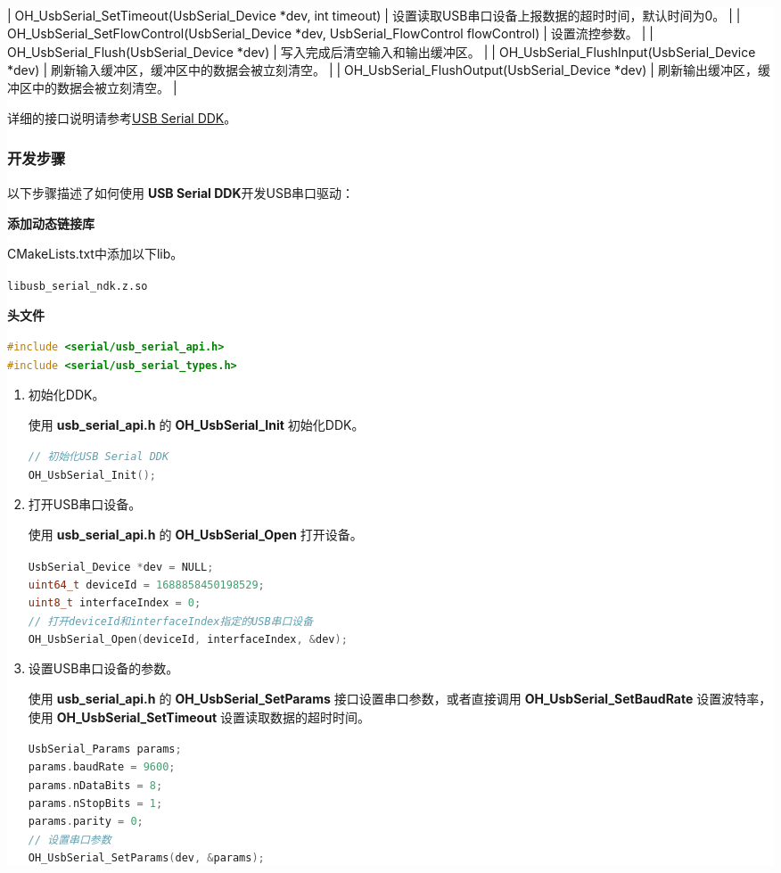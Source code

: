 | OH_UsbSerial_SetTimeout(UsbSerial_Device *dev, int timeout) | 设置读取USB串口设备上报数据的超时时间，默认时间为0。 |
| OH_UsbSerial_SetFlowControl(UsbSerial_Device *dev, UsbSerial_FlowControl flowControl) | 设置流控参数。 |
| OH_UsbSerial_Flush(UsbSerial_Device *dev) | 写入完成后清空输入和输出缓冲区。 |
| OH_UsbSerial_FlushInput(UsbSerial_Device *dev) | 刷新输入缓冲区，缓冲区中的数据会被立刻清空。 |
| OH_UsbSerial_FlushOutput(UsbSerial_Device *dev) | 刷新输出缓冲区，缓冲区中的数据会被立刻清空。 |

详细的接口说明请参考[USB Serial DDK](../../reference/apis-driverdevelopment-kit/_serial_ddk.md)。

### 开发步骤

以下步骤描述了如何使用 **USB Serial DDK**开发USB串口驱动：

**添加动态链接库**

CMakeLists.txt中添加以下lib。
```txt
libusb_serial_ndk.z.so
```

**头文件**
```c++
#include <serial/usb_serial_api.h>
#include <serial/usb_serial_types.h>
```

1. 初始化DDK。

    使用 **usb_serial_api.h** 的 **OH_UsbSerial_Init** 初始化DDK。

    ```c++
    // 初始化USB Serial DDK
    OH_UsbSerial_Init();
    ```

2. 打开USB串口设备。

    使用 **usb_serial_api.h** 的 **OH_UsbSerial_Open** 打开设备。

    ```c++
    UsbSerial_Device *dev = NULL;
    uint64_t deviceId = 1688858450198529;
    uint8_t interfaceIndex = 0;
    // 打开deviceId和interfaceIndex指定的USB串口设备
    OH_UsbSerial_Open(deviceId, interfaceIndex, &dev);
    ```

3. 设置USB串口设备的参数。

    使用 **usb_serial_api.h** 的 **OH_UsbSerial_SetParams** 接口设置串口参数，或者直接调用 **OH_UsbSerial_SetBaudRate** 设置波特率，使用 **OH_UsbSerial_SetTimeout** 设置读取数据的超时时间。

    ```c++
    UsbSerial_Params params;
    params.baudRate = 9600;
    params.nDataBits = 8;
    params.nStopBits = 1;
    params.parity = 0;
    // 设置串口参数
    OH_UsbSerial_SetParams(dev, &params);
